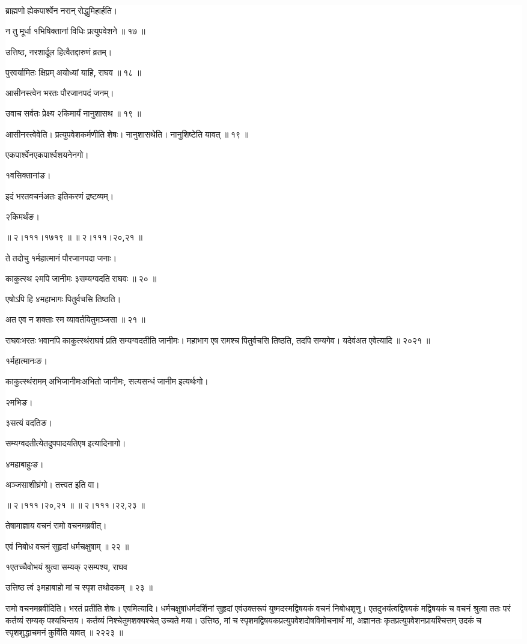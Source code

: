 ब्राह्मणो ह्येकपार्श्वेन नरान् रोद्धुमिहार्हति।  

न तु मूर्धा १भिषिक्तानां विधिः प्रत्युपवेशने  ॥  १७  ॥   

उत्तिष्ठ, नरशार्दूल हित्वैतद्दारुणं व्रतम्।  

पुरवर्यामितः क्षिप्रम् अयोध्यां याहि, राघव  ॥  १८  ॥   

आसीनस्त्वेन भरतः पौरजानपदं जनम्।  

उवाच सर्वतः प्रेक्ष्य २किमार्यं नानुशासथ  ॥  १९  ॥   

आसीनस्त्वेवेति। प्रत्युपवेशकर्मणीति शेषः। नानुशासथेति। नानुशिष्टेति यावत्  ॥  १९  ॥   

एकपार्श्वेनएकपार्श्वशयनेनगो।  

१वसिक्तानांङ।  

इदं भरतवचनंअतः इतिकरणं द्रष्टव्यम्।  

२किमर्थंङ।  

 ॥ २।१११।१७१९ ॥  ॥ २।१११।२०,२१ ॥   

ते तदोचु १र्महात्मानं पौरजानपदा जनाः।  

काकुत्स्थ २मपि जानीमः ३सम्यग्वदति राघवः  ॥  २०  ॥   

एषोऽपि हि ४महाभागः पितुर्वचसि तिष्ठति।  

अत एव न शक्ताः स्म व्यावर्तयितुमञ्जसा  ॥  २१  ॥   

राघवःभरतः भवानपि काकुत्स्थंराघवं प्रति सम्यग्वदतीति जानीमः। महाभाग एष रामश्च पितुर्वचसि तिष्ठति, तदपि सम्यगेव। यदेवंअत एवेत्यादि  ॥  २०२१  ॥   

१र्महात्मानःङ।  

काकुत्स्थंरामम् अभिजानीमःअभितो जानीमः, सत्यसन्धं जानीम इत्यर्थःगो।  

२मभिङ।  

३सत्यं वदतिङ।  

सम्यग्वदतीत्येतदुपपादयतिएष इत्यादिनागो।  

४महाबाहुःङ।  

अञ्जसाशीघ्रंगो। तत्त्वत इति वा।  

 ॥ २।१११।२०,२१ ॥  ॥ २।१११।२२,२३ ॥   

तेषामाज्ञाय वचनं रामो वचनमब्रवीत्।  

एवं निबोध वचनं सुहृदां धर्मचक्षुषाम्  ॥  २२  ॥   

१एतच्चैवोभयं श्रुत्वा सम्यक् २सम्पश्य, राघव  

उत्तिष्ठ त्वं ३महाबाहो मां च स्पृश तथोदकम्  ॥  २३  ॥   

रामो वचनमब्रवीदिति। भरतं प्रतीति शेषः। एवमित्यादि। धर्मचक्षुषांधर्मदर्शिनां सुहृदां एवंउक्तरूपं युष्मदस्मद्विषयकं वचनं निबोधशृणु। एतदुभयंत्वद्विषयकं मद्विषयकं च वचनं श्रुत्वा ततः परं कर्तव्यं सम्यक् पश्यचिन्तय। कर्तव्यं निश्चेतुमशक्यश्चेत् उच्यते मया। उत्तिष्ठ, मां च स्पृशमद्विषयकप्रत्युपवेशदोषविमोचनार्थं मां, अज्ञानतः कृतप्रत्युपवेशनप्रायश्चित्तम् उदकं च स्पृशशुद्धाचमनं कुर्विति यावत्  ॥  २२२३  ॥   
